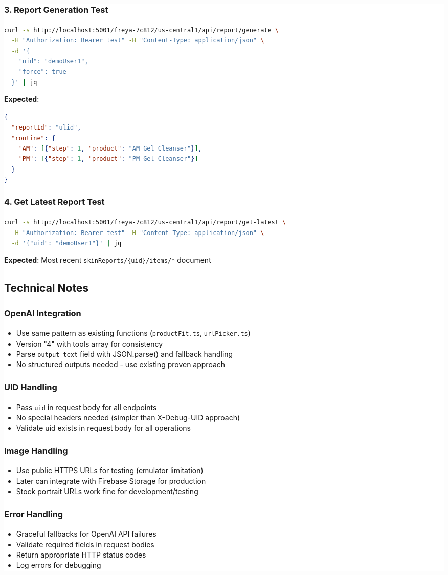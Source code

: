### 3. Report Generation Test
```bash
curl -s http://localhost:5001/freya-7c812/us-central1/api/report/generate \
  -H "Authorization: Bearer test" -H "Content-Type: application/json" \
  -d '{
    "uid": "demoUser1",
    "force": true
  }' | jq
```
**Expected**:
```json
{
  "reportId": "ulid",
  "routine": {
    "AM": [{"step": 1, "product": "AM Gel Cleanser"}],
    "PM": [{"step": 1, "product": "PM Gel Cleanser"}]
  }
}
```

### 4. Get Latest Report Test
```bash
curl -s http://localhost:5001/freya-7c812/us-central1/api/report/get-latest \
  -H "Authorization: Bearer test" -H "Content-Type: application/json" \
  -d '{"uid": "demoUser1"}' | jq
```
**Expected**: Most recent `skinReports/{uid}/items/*` document

## Technical Notes

### OpenAI Integration
- Use same pattern as existing functions (`productFit.ts`, `urlPicker.ts`)
- Version "4" with tools array for consistency
- Parse `output_text` field with JSON.parse() and fallback handling
- No structured outputs needed - use existing proven approach

### UID Handling
- Pass `uid` in request body for all endpoints
- No special headers needed (simpler than X-Debug-UID approach)
- Validate uid exists in request body for all operations

### Image Handling
- Use public HTTPS URLs for testing (emulator limitation)
- Later can integrate with Firebase Storage for production
- Stock portrait URLs work fine for development/testing

### Error Handling
- Graceful fallbacks for OpenAI API failures
- Validate required fields in request bodies
- Return appropriate HTTP status codes
- Log errors for debugging
